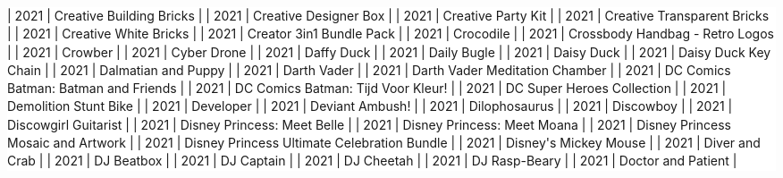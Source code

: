 | 2021 | Creative Building Bricks |
| 2021 | Creative Designer Box |
| 2021 | Creative Party Kit |
| 2021 | Creative Transparent Bricks |
| 2021 | Creative White Bricks |
| 2021 | Creator 3in1 Bundle Pack |
| 2021 | Crocodile |
| 2021 | Crossbody Handbag - Retro Logos |
| 2021 | Crowber |
| 2021 | Cyber Drone |
| 2021 | Daffy Duck |
| 2021 | Daily Bugle |
| 2021 | Daisy Duck |
| 2021 | Daisy Duck Key Chain |
| 2021 | Dalmatian and Puppy |
| 2021 | Darth Vader |
| 2021 | Darth Vader Meditation Chamber |
| 2021 | DC Comics Batman: Batman and Friends |
| 2021 | DC Comics Batman: Tijd Voor Kleur! |
| 2021 | DC Super Heroes Collection |
| 2021 | Demolition Stunt Bike |
| 2021 | Developer |
| 2021 | Deviant Ambush! |
| 2021 | Dilophosaurus |
| 2021 | Discowboy |
| 2021 | Discowgirl Guitarist |
| 2021 | Disney Princess: Meet Belle |
| 2021 | Disney Princess: Meet Moana |
| 2021 | Disney Princess Mosaic and Artwork |
| 2021 | Disney Princess Ultimate Celebration Bundle |
| 2021 | Disney's Mickey Mouse |
| 2021 | Diver and Crab |
| 2021 | DJ Beatbox |
| 2021 | DJ Captain |
| 2021 | DJ Cheetah |
| 2021 | DJ Rasp-Beary |
| 2021 | Doctor and Patient |